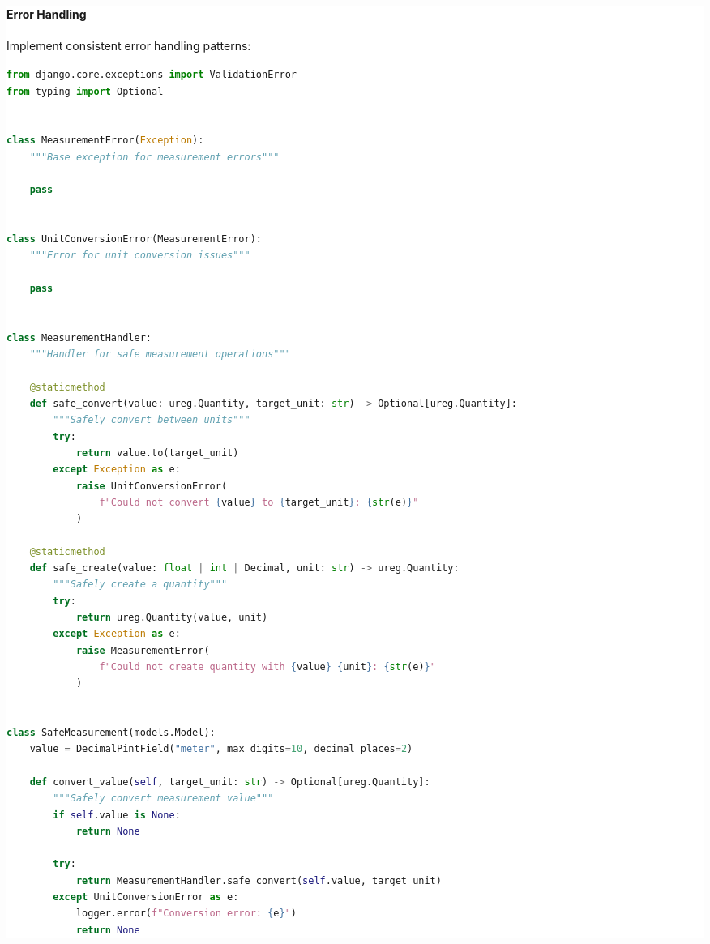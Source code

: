 #### Error Handling

Implement consistent error handling patterns:

```python
from django.core.exceptions import ValidationError
from typing import Optional


class MeasurementError(Exception):
    """Base exception for measurement errors"""

    pass


class UnitConversionError(MeasurementError):
    """Error for unit conversion issues"""

    pass


class MeasurementHandler:
    """Handler for safe measurement operations"""

    @staticmethod
    def safe_convert(value: ureg.Quantity, target_unit: str) -> Optional[ureg.Quantity]:
        """Safely convert between units"""
        try:
            return value.to(target_unit)
        except Exception as e:
            raise UnitConversionError(
                f"Could not convert {value} to {target_unit}: {str(e)}"
            )

    @staticmethod
    def safe_create(value: float | int | Decimal, unit: str) -> ureg.Quantity:
        """Safely create a quantity"""
        try:
            return ureg.Quantity(value, unit)
        except Exception as e:
            raise MeasurementError(
                f"Could not create quantity with {value} {unit}: {str(e)}"
            )


class SafeMeasurement(models.Model):
    value = DecimalPintField("meter", max_digits=10, decimal_places=2)

    def convert_value(self, target_unit: str) -> Optional[ureg.Quantity]:
        """Safely convert measurement value"""
        if self.value is None:
            return None

        try:
            return MeasurementHandler.safe_convert(self.value, target_unit)
        except UnitConversionError as e:
            logger.error(f"Conversion error: {e}")
            return None
```
